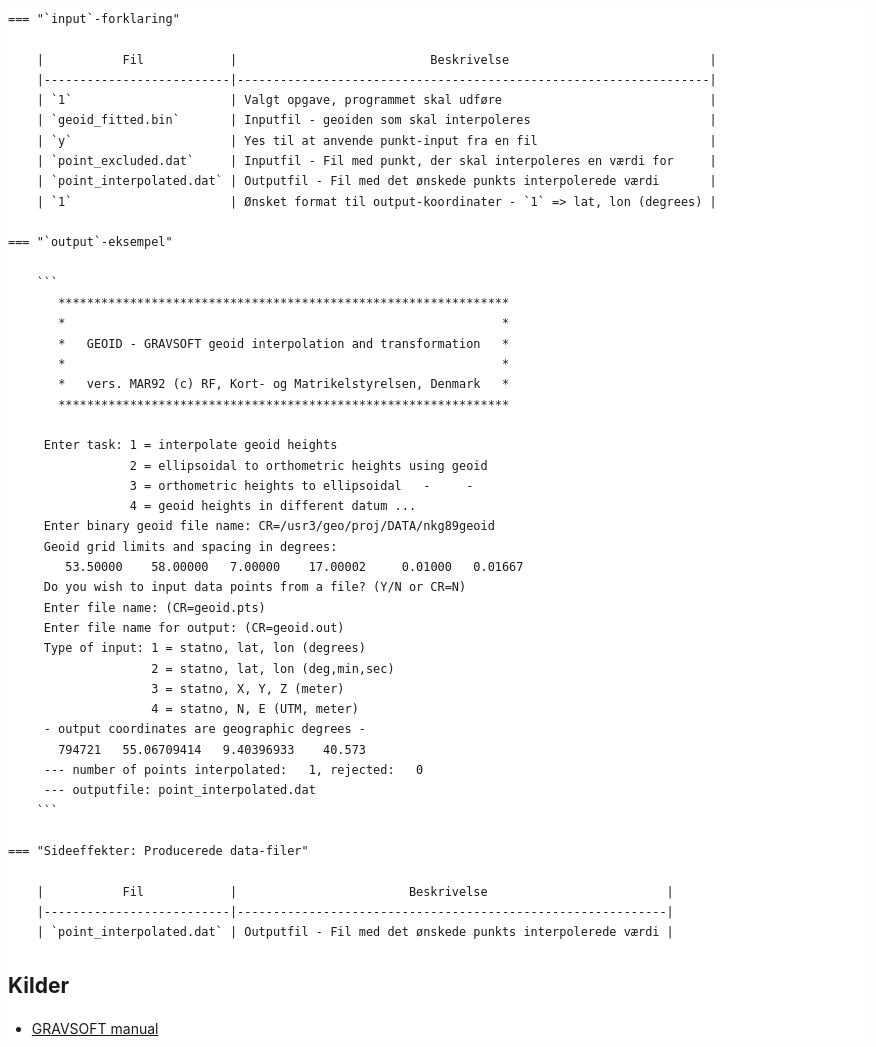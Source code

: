     === "`input`-forklaring"

        |           Fil            |                           Beskrivelse                            |
        |--------------------------|------------------------------------------------------------------|
        | `1`                      | Valgt opgave, programmet skal udføre                             |
        | `geoid_fitted.bin`       | Inputfil - geoiden som skal interpoleres                         |
        | `y`                      | Yes til at anvende punkt-input fra en fil                        |
        | `point_excluded.dat`     | Inputfil - Fil med punkt, der skal interpoleres en værdi for     |
        | `point_interpolated.dat` | Outputfil - Fil med det ønskede punkts interpolerede værdi       |
        | `1`                      | Ønsket format til output-koordinater - `1` => lat, lon (degrees) |

    === "`output`-eksempel"

        ```
           ***************************************************************
           *                                                             *
           *   GEOID - GRAVSOFT geoid interpolation and transformation   *
           *                                                             *
           *   vers. MAR92 (c) RF, Kort- og Matrikelstyrelsen, Denmark   *
           ***************************************************************
         
         Enter task: 1 = interpolate geoid heights
                     2 = ellipsoidal to orthometric heights using geoid
                     3 = orthometric heights to ellipsoidal   -     -
                     4 = geoid heights in different datum ...
         Enter binary geoid file name: CR=/usr3/geo/proj/DATA/nkg89geoid       
         Geoid grid limits and spacing in degrees:
            53.50000    58.00000   7.00000    17.00002     0.01000   0.01667
         Do you wish to input data points from a file? (Y/N or CR=N)
         Enter file name: (CR=geoid.pts) 
         Enter file name for output: (CR=geoid.out) 
         Type of input: 1 = statno, lat, lon (degrees)
                        2 = statno, lat, lon (deg,min,sec)
                        3 = statno, X, Y, Z (meter)
                        4 = statno, N, E (UTM, meter)
         - output coordinates are geographic degrees -
           794721   55.06709414   9.40396933    40.573
         --- number of points interpolated:   1, rejected:   0
         --- outputfile: point_interpolated.dat                                      
        ```

    === "Sideeffekter: Producerede data-filer"
        
        |           Fil            |                        Beskrivelse                         |
        |--------------------------|------------------------------------------------------------|
        | `point_interpolated.dat` | Outputfil - Fil med det ønskede punkts interpolerede værdi |


## Kilder

*   [GRAVSOFT manual](https://ftp.space.dtu.dk/pub/RF/gravsoft_manual2014.pdf)
